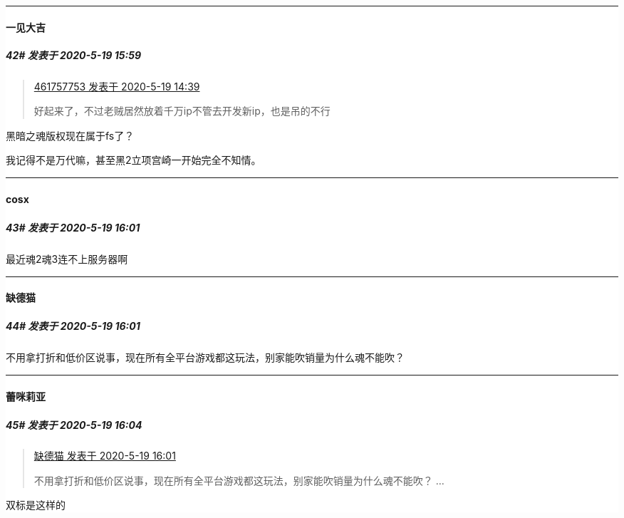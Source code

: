



-----

####  一见大吉  
##### 42#       发表于 2020-5-19 15:59



<blockquote><a href="httphttps://bbs.saraba1st.com/2b/forum.php?mod=redirect&amp;goto=findpost&amp;pid=47475459&amp;ptid=1936137" target="_blank">461757753 发表于 2020-5-19 14:39</a>

好起来了，不过老贼居然放着千万ip不管去开发新ip，也是吊的不行</blockquote>
黑暗之魂版权现在属于fs了？

我记得不是万代嘛，甚至黑2立项宫崎一开始完全不知情。







-----

####  cosx  
##### 43#       发表于 2020-5-19 16:01




最近魂2魂3连不上服务器啊







-----

####  缺德猫  
##### 44#       发表于 2020-5-19 16:01




不用拿打折和低价区说事，现在所有全平台游戏都这玩法，别家能吹销量为什么魂不能吹？







-----

####  蕾咪莉亚  
##### 45#       发表于 2020-5-19 16:04



<blockquote><a href="httphttps://bbs.saraba1st.com/2b/forum.php?mod=redirect&amp;goto=findpost&amp;pid=47476442&amp;ptid=1936137" target="_blank">缺德猫 发表于 2020-5-19 16:01</a>

不用拿打折和低价区说事，现在所有全平台游戏都这玩法，别家能吹销量为什么魂不能吹？ ...</blockquote>
双标是这样的
